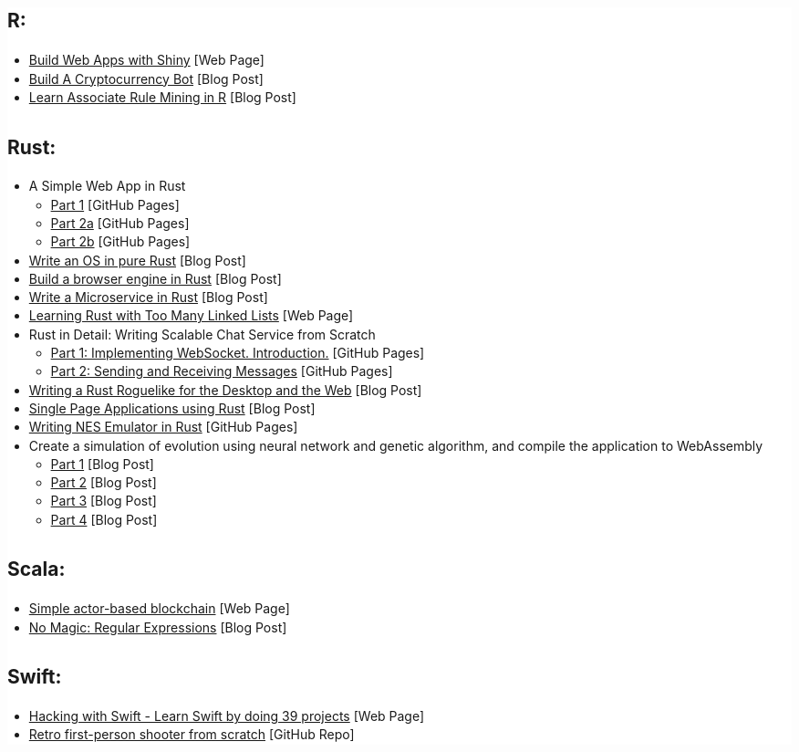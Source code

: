 ## R:

- [Build Web Apps with Shiny](http://shiny.rstudio.com/tutorial/) [Web Page]
- [Build A Cryptocurrency Bot](https://towardsdatascience.com/build-a-cryptocurrency-trading-bot-with-r-1445c429e1b1) [Blog Post]
- [Learn Associate Rule Mining in R](https://towardsdatascience.com/association-rule-mining-in-r-ddf2d044ae50) [Blog Post]

## Rust:

- A Simple Web App in Rust
  - [Part 1](http://joelmccracken.github.io/entries/a-simple-web-app-in-rust-pt-1/) [GitHub Pages]
  - [Part 2a](http://joelmccracken.github.io/entries/a-simple-web-app-in-rust-pt-2a/) [GitHub Pages]
  - [Part 2b](http://joelmccracken.github.io/entries/a-simple-web-app-in-rust-pt-2b/) [GitHub Pages]
- [Write an OS in pure Rust](https://os.phil-opp.com/) [Blog Post]
- [Build a browser engine in Rust](https://limpet.net/mbrubeck/2014/08/08/toy-layout-engine-1.html) [Blog Post]
- [Write a Microservice in Rust](http://www.goldsborough.me/rust/web/tutorial/2018/01/20/17-01-11-writing_a_microservice_in_rust/) [Blog Post]
- [Learning Rust with Too Many Linked Lists](http://cglab.ca/~abeinges/blah/too-many-lists/book/README.html) [Web Page]
- Rust in Detail: Writing Scalable Chat Service from Scratch
  - [Part 1: Implementing WebSocket. Introduction.](https://nbaksalyar.github.io/2015/07/10/writing-chat-in-rust.html) [GitHub Pages]
  - [Part 2: Sending and Receiving Messages](https://nbaksalyar.github.io/2015/11/09/rust-in-detail-2.html) [GitHub Pages]
- [Writing a Rust Roguelike for the Desktop and the Web](https://aimlesslygoingforward.com/blog/2019/02/09/writing-a-rust-roguelike-for-the-desktop-and-the-web/) [Blog Post]
- [Single Page Applications using Rust](http://www.sheshbabu.com/posts/rust-wasm-yew-single-page-application/) [Blog Post]
- [Writing NES Emulator in Rust](https://bugzmanov.github.io/nes_ebook/) [GitHub Pages]
- Create a simulation of evolution using neural network and genetic algorithm, and compile the application to WebAssembly
  - [Part 1](https://pwy.io/en/posts/learning-to-fly-pt1/) [Blog Post]
  - [Part 2](https://pwy.io/en/posts/learning-to-fly-pt2/) [Blog Post]
  - [Part 3](https://pwy.io/en/posts/learning-to-fly-pt3/) [Blog Post]
  - [Part 4](https://pwy.io/en/posts/learning-to-fly-pt4/) [Blog Post]

## Scala:

- [Simple actor-based blockchain](https://www.freecodecamp.org/news/how-to-build-a-simple-actor-based-blockchain-aac1e996c177/) [Web Page]
- [No Magic: Regular Expressions](https://rcoh.svbtle.com/no-magic-regular-expressions) [Blog Post]

## Swift:

- [Hacking with Swift - Learn Swift by doing 39 projects](https://www.hackingwithswift.com/read) [Web Page]
- [Retro first-person shooter from scratch](https://github.com/nicklockwood/RetroRampage) [GitHub Repo]
